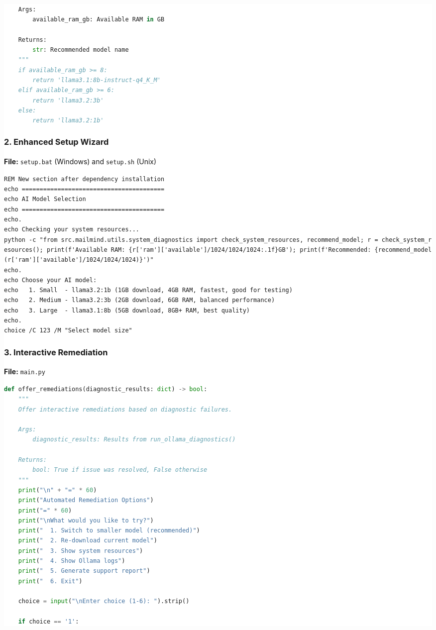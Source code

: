 ```python
    Args:
        available_ram_gb: Available RAM in GB

    Returns:
        str: Recommended model name
    """
    if available_ram_gb >= 8:
        return 'llama3.1:8b-instruct-q4_K_M'
    elif available_ram_gb >= 6:
        return 'llama3.2:3b'
    else:
        return 'llama3.2:1b'
```

### 2. Enhanced Setup Wizard
**File:** `setup.bat` (Windows) and `setup.sh` (Unix)

```batch
REM New section after dependency installation
echo ========================================
echo AI Model Selection
echo ========================================
echo.
echo Checking your system resources...
python -c "from src.mailmind.utils.system_diagnostics import check_system_resources, recommend_model; r = check_system_resources(); print(f'Available RAM: {r['ram']['available']/1024/1024/1024:.1f}GB'); print(f'Recommended: {recommend_model(r['ram']['available']/1024/1024/1024)}')"
echo.
echo Choose your AI model:
echo   1. Small  - llama3.2:1b (1GB download, 4GB RAM, fastest, good for testing)
echo   2. Medium - llama3.2:3b (2GB download, 6GB RAM, balanced performance)
echo   3. Large  - llama3.1:8b (5GB download, 8GB+ RAM, best quality)
echo.
choice /C 123 /M "Select model size"
```

### 3. Interactive Remediation
**File:** `main.py`

```python
def offer_remediations(diagnostic_results: dict) -> bool:
    """
    Offer interactive remediations based on diagnostic failures.

    Args:
        diagnostic_results: Results from run_ollama_diagnostics()

    Returns:
        bool: True if issue was resolved, False otherwise
    """
    print("\n" + "=" * 60)
    print("Automated Remediation Options")
    print("=" * 60)
    print("\nWhat would you like to try?")
    print("  1. Switch to smaller model (recommended)")
    print("  2. Re-download current model")
    print("  3. Show system resources")
    print("  4. Show Ollama logs")
    print("  5. Generate support report")
    print("  6. Exit")

    choice = input("\nEnter choice (1-6): ").strip()

    if choice == '1':
```
